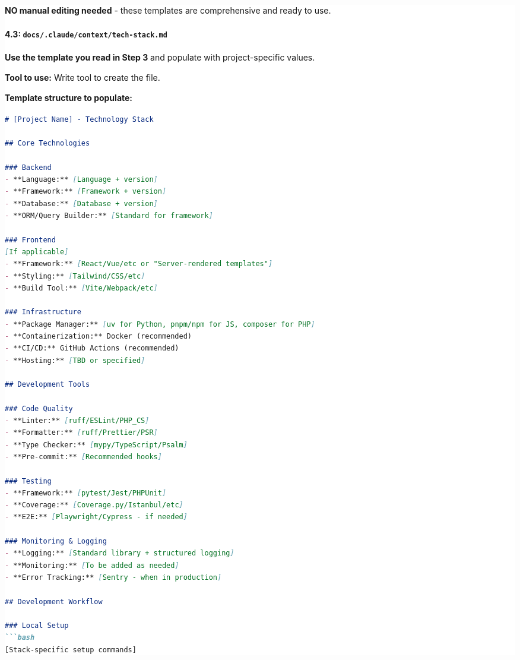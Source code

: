 **NO manual editing needed** - these templates are comprehensive and ready to use.

#### 4.3: `docs/.claude/context/tech-stack.md`

**Use the template you read in Step 3** and populate with project-specific values.

**Tool to use:** Write tool to create the file.

**Template structure to populate:**
```markdown
# [Project Name] - Technology Stack

## Core Technologies

### Backend
- **Language:** [Language + version]
- **Framework:** [Framework + version]
- **Database:** [Database + version]
- **ORM/Query Builder:** [Standard for framework]

### Frontend
[If applicable]
- **Framework:** [React/Vue/etc or "Server-rendered templates"]
- **Styling:** [Tailwind/CSS/etc]
- **Build Tool:** [Vite/Webpack/etc]

### Infrastructure
- **Package Manager:** [uv for Python, pnpm/npm for JS, composer for PHP]
- **Containerization:** Docker (recommended)
- **CI/CD:** GitHub Actions (recommended)
- **Hosting:** [TBD or specified]

## Development Tools

### Code Quality
- **Linter:** [ruff/ESLint/PHP_CS]
- **Formatter:** [ruff/Prettier/PSR]
- **Type Checker:** [mypy/TypeScript/Psalm]
- **Pre-commit:** [Recommended hooks]

### Testing
- **Framework:** [pytest/Jest/PHPUnit]
- **Coverage:** [Coverage.py/Istanbul/etc]
- **E2E:** [Playwright/Cypress - if needed]

### Monitoring & Logging
- **Logging:** [Standard library + structured logging]
- **Monitoring:** [To be added as needed]
- **Error Tracking:** [Sentry - when in production]

## Development Workflow

### Local Setup
```bash
[Stack-specific setup commands]
```

